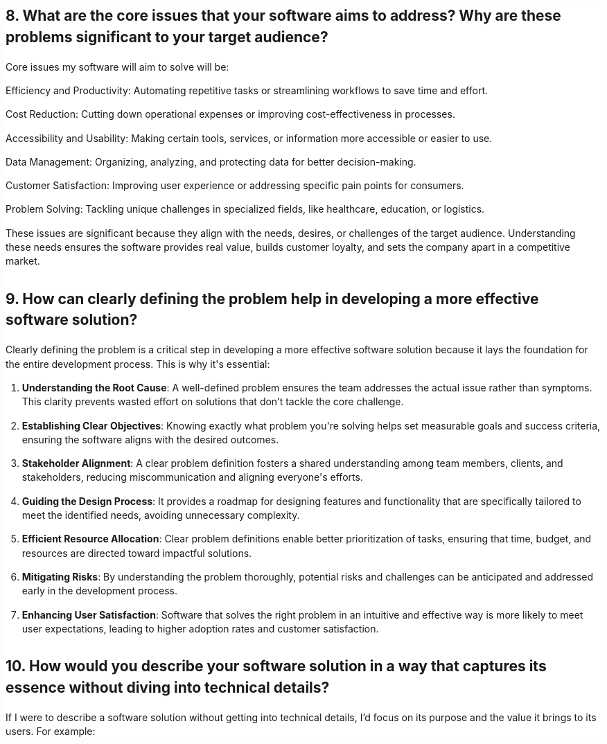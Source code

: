 ## 8. What are the core issues that your software aims to address? Why are these problems significant to your target audience?
Core issues my software will aim to solve will be:

Efficiency and Productivity: Automating repetitive tasks or streamlining workflows to save time and effort.

Cost Reduction: Cutting down operational expenses or improving cost-effectiveness in processes.

Accessibility and Usability: Making certain tools, services, or information more accessible or easier to use.

Data Management: Organizing, analyzing, and protecting data for better decision-making.

Customer Satisfaction: Improving user experience or addressing specific pain points for consumers.

Problem Solving: Tackling unique challenges in specialized fields, like healthcare, education, or logistics.

These issues are significant because they align with the needs, desires, or challenges of the target audience. Understanding these needs ensures the software provides real value, builds customer loyalty, and sets the company apart in a competitive market.
## 9. How can clearly defining the problem help in developing a more effective software solution?
Clearly defining the problem is a critical step in developing a more effective software solution because it lays the foundation for the entire development process. 
This is why it's essential:

1. **Understanding the Root Cause**: A well-defined problem ensures the team addresses the actual issue rather than symptoms. This clarity prevents wasted effort on solutions that don’t tackle the core challenge.

2. **Establishing Clear Objectives**: Knowing exactly what problem you're solving helps set measurable goals and success criteria, ensuring the software aligns with the desired outcomes.

3. **Stakeholder Alignment**: A clear problem definition fosters a shared understanding among team members, clients, and stakeholders, reducing miscommunication and aligning everyone's efforts.

4. **Guiding the Design Process**: It provides a roadmap for designing features and functionality that are specifically tailored to meet the identified needs, avoiding unnecessary complexity.

5. **Efficient Resource Allocation**: Clear problem definitions enable better prioritization of tasks, ensuring that time, budget, and resources are directed toward impactful solutions.

6. **Mitigating Risks**: By understanding the problem thoroughly, potential risks and challenges can be anticipated and addressed early in the development process.

7. **Enhancing User Satisfaction**: Software that solves the right problem in an intuitive and effective way is more likely to meet user expectations, leading to higher adoption rates and customer satisfaction.

## 10. How would you describe your software solution in a way that captures its essence without diving into technical details?
If I were to describe a software solution without getting into technical details, I’d focus on its purpose and the value it brings to its users. For example:
